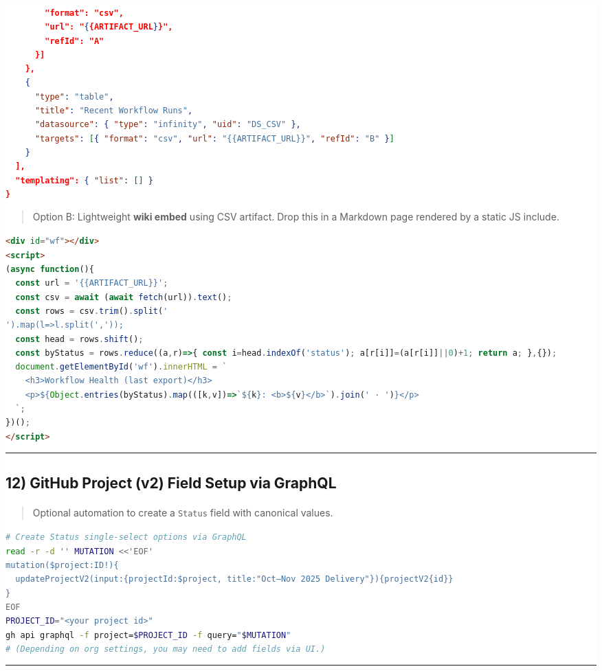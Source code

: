 ```json
        "format": "csv",
        "url": "{{ARTIFACT_URL}}",
        "refId": "A"
      }]
    },
    {
      "type": "table",
      "title": "Recent Workflow Runs",
      "datasource": { "type": "infinity", "uid": "DS_CSV" },
      "targets": [{ "format": "csv", "url": "{{ARTIFACT_URL}}", "refId": "B" }]
    }
  ],
  "templating": { "list": [] }
}
```

> Option B: Lightweight **wiki embed** using CSV artifact. Drop this in a Markdown page rendered by a static JS include.

```html
<div id="wf"></div>
<script>
(async function(){
  const url = '{{ARTIFACT_URL}}';
  const csv = await (await fetch(url)).text();
  const rows = csv.trim().split('
').map(l=>l.split(','));
  const head = rows.shift();
  const byStatus = rows.reduce((a,r)=>{ const i=head.indexOf('status'); a[r[i]]=(a[r[i]]||0)+1; return a; },{});
  document.getElementById('wf').innerHTML = `
    <h3>Workflow Health (last export)</h3>
    <p>${Object.entries(byStatus).map(([k,v])=>`${k}: <b>${v}</b>`).join(' · ')}</p>
  `;
})();
</script>
```

---

## 12) GitHub Project (v2) Field Setup via GraphQL
> Optional automation to create a `Status` field with canonical values.

```bash
# Create Status single-select options via GraphQL
read -r -d '' MUTATION <<'EOF'
mutation($project:ID!){
  updateProjectV2(input:{projectId:$project, title:"Oct–Nov 2025 Delivery"}){projectV2{id}}
}
EOF
PROJECT_ID="<your project id>"
gh api graphql -f project=$PROJECT_ID -f query="$MUTATION"
# (Depending on org settings, you may need to add fields via UI.)
```

---